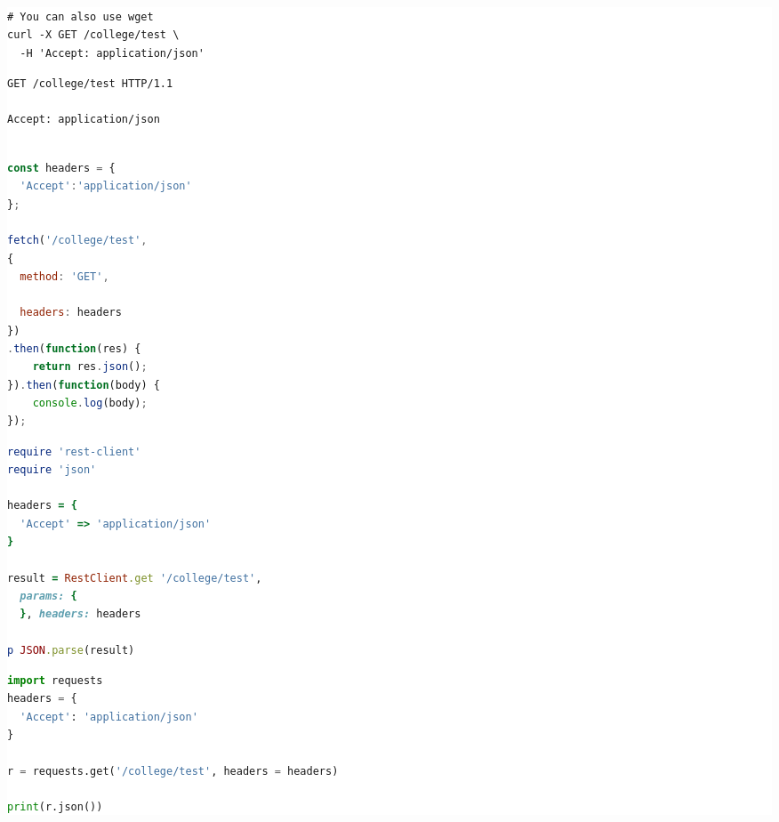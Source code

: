 ```shell
# You can also use wget
curl -X GET /college/test \
  -H 'Accept: application/json'

```

```http
GET /college/test HTTP/1.1

Accept: application/json

```

```javascript

const headers = {
  'Accept':'application/json'
};

fetch('/college/test',
{
  method: 'GET',

  headers: headers
})
.then(function(res) {
    return res.json();
}).then(function(body) {
    console.log(body);
});

```

```ruby
require 'rest-client'
require 'json'

headers = {
  'Accept' => 'application/json'
}

result = RestClient.get '/college/test',
  params: {
  }, headers: headers

p JSON.parse(result)

```

```python
import requests
headers = {
  'Accept': 'application/json'
}

r = requests.get('/college/test', headers = headers)

print(r.json())

```
